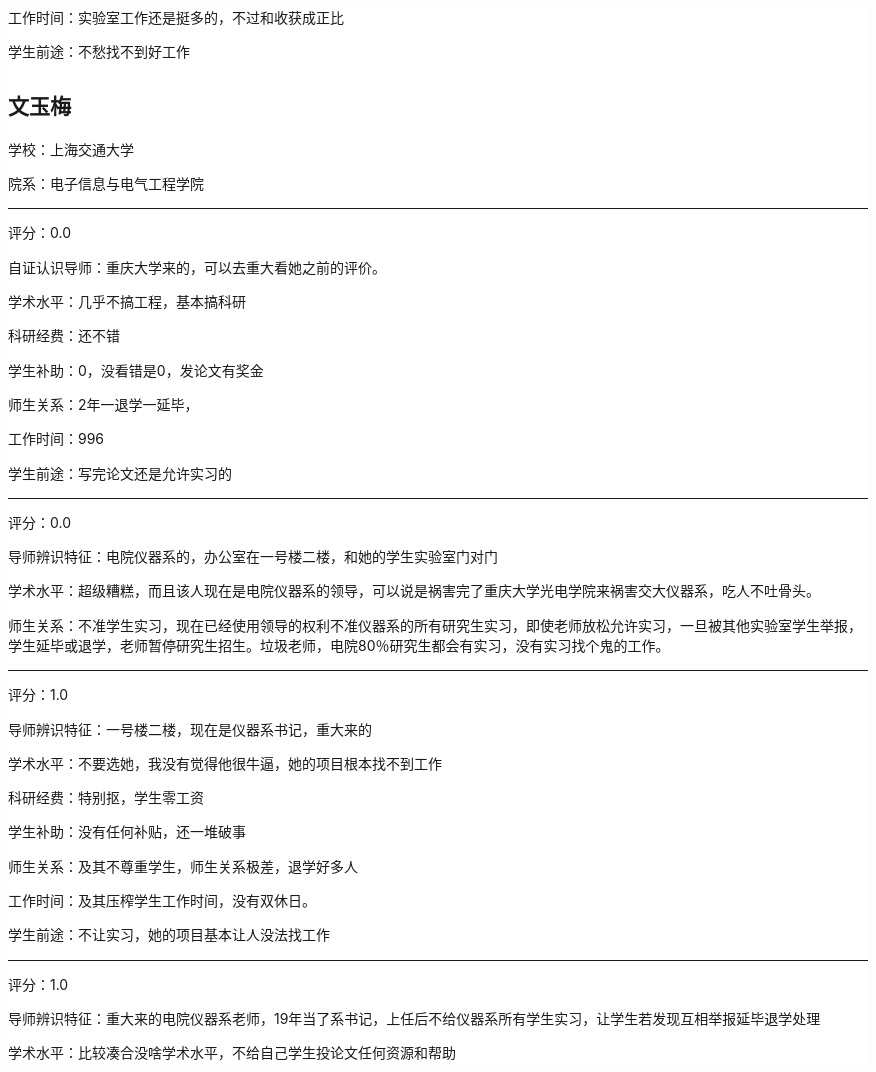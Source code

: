 工作时间：实验室工作还是挺多的，不过和收获成正比

学生前途：不愁找不到好工作

## 文玉梅

学校：上海交通大学

院系：电子信息与电气工程学院

* * *

评分：0.0

自证认识导师：重庆大学来的，可以去重大看她之前的评价。

学术水平：几乎不搞工程，基本搞科研

科研经费：还不错

学生补助：0，没看错是0，发论文有奖金

师生关系：2年一退学一延毕，

工作时间：996

学生前途：写完论文还是允许实习的

* * *

评分：0.0

导师辨识特征：电院仪器系的，办公室在一号楼二楼，和她的学生实验室门对门

学术水平：超级糟糕，而且该人现在是电院仪器系的领导，可以说是祸害完了重庆大学光电学院来祸害交大仪器系，吃人不吐骨头。

师生关系：不准学生实习，现在已经使用领导的权利不准仪器系的所有研究生实习，即使老师放松允许实习，一旦被其他实验室学生举报，学生延毕或退学，老师暂停研究生招生。垃圾老师，电院80％研究生都会有实习，没有实习找个鬼的工作。

* * *

评分：1.0

导师辨识特征：一号楼二楼，现在是仪器系书记，重大来的

学术水平：不要选她，我没有觉得他很牛逼，她的项目根本找不到工作

科研经费：特别抠，学生零工资

学生补助：没有任何补贴，还一堆破事

师生关系：及其不尊重学生，师生关系极差，退学好多人

工作时间：及其压榨学生工作时间，没有双休日。

学生前途：不让实习，她的项目基本让人没法找工作

* * *

评分：1.0

导师辨识特征：重大来的电院仪器系老师，19年当了系书记，上任后不给仪器系所有学生实习，让学生若发现互相举报延毕退学处理

学术水平：比较凑合没啥学术水平，不给自己学生投论文任何资源和帮助
